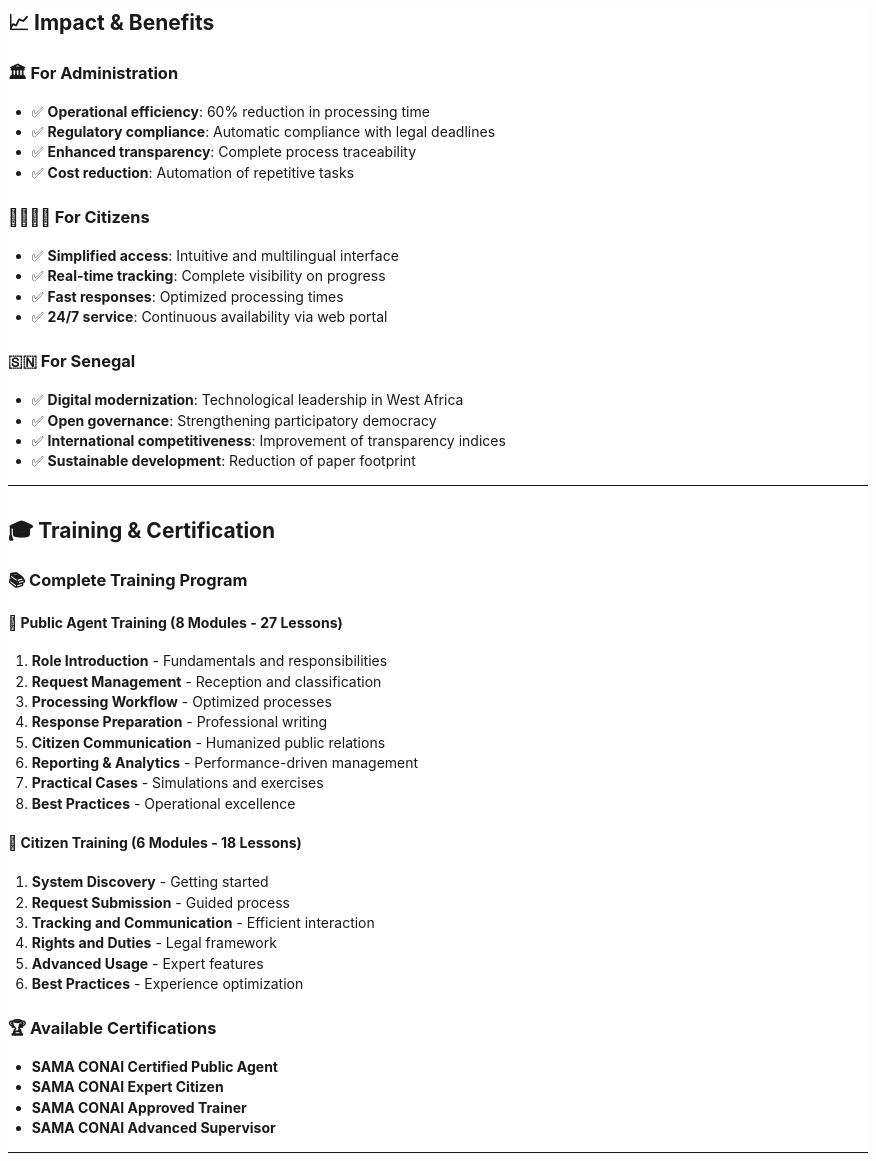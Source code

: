 
## 📈 Impact & Benefits

### 🏛️ For Administration
- ✅ **Operational efficiency**: 60% reduction in processing time
- ✅ **Regulatory compliance**: Automatic compliance with legal deadlines
- ✅ **Enhanced transparency**: Complete process traceability
- ✅ **Cost reduction**: Automation of repetitive tasks

### 👨‍👩‍👧‍👦 For Citizens
- ✅ **Simplified access**: Intuitive and multilingual interface
- ✅ **Real-time tracking**: Complete visibility on progress
- ✅ **Fast responses**: Optimized processing times
- ✅ **24/7 service**: Continuous availability via web portal

### 🇸🇳 For Senegal
- ✅ **Digital modernization**: Technological leadership in West Africa
- ✅ **Open governance**: Strengthening participatory democracy
- ✅ **International competitiveness**: Improvement of transparency indices
- ✅ **Sustainable development**: Reduction of paper footprint

---

## 🎓 Training & Certification

### 📚 Complete Training Program

#### 🔹 Public Agent Training (8 Modules - 27 Lessons)
1. **Role Introduction** - Fundamentals and responsibilities
2. **Request Management** - Reception and classification
3. **Processing Workflow** - Optimized processes
4. **Response Preparation** - Professional writing
5. **Citizen Communication** - Humanized public relations
6. **Reporting & Analytics** - Performance-driven management
7. **Practical Cases** - Simulations and exercises
8. **Best Practices** - Operational excellence

#### 🔹 Citizen Training (6 Modules - 18 Lessons)
1. **System Discovery** - Getting started
2. **Request Submission** - Guided process
3. **Tracking and Communication** - Efficient interaction
4. **Rights and Duties** - Legal framework
5. **Advanced Usage** - Expert features
6. **Best Practices** - Experience optimization

### 🏆 Available Certifications
- **SAMA CONAI Certified Public Agent**
- **SAMA CONAI Expert Citizen**
- **SAMA CONAI Approved Trainer**
- **SAMA CONAI Advanced Supervisor**

---